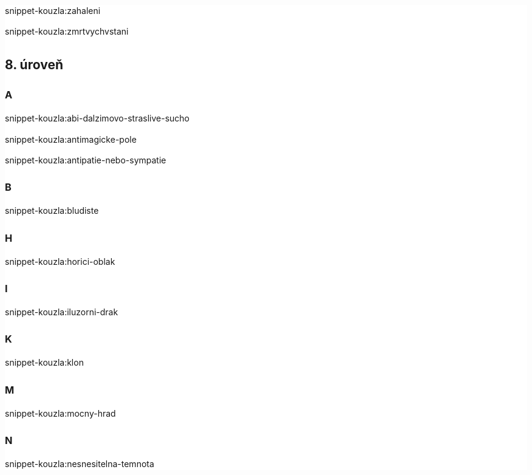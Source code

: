 
snippet-kouzla:zahaleni


snippet-kouzla:zmrtvychvstani




## 8. úroveň


### A


snippet-kouzla:abi-dalzimovo-straslive-sucho


snippet-kouzla:antimagicke-pole


snippet-kouzla:antipatie-nebo-sympatie




### B


snippet-kouzla:bludiste




### H


snippet-kouzla:horici-oblak




### I


snippet-kouzla:iluzorni-drak

### K

snippet-kouzla:klon

### M


snippet-kouzla:mocny-hrad




### N


snippet-kouzla:nesnesitelna-temnota


